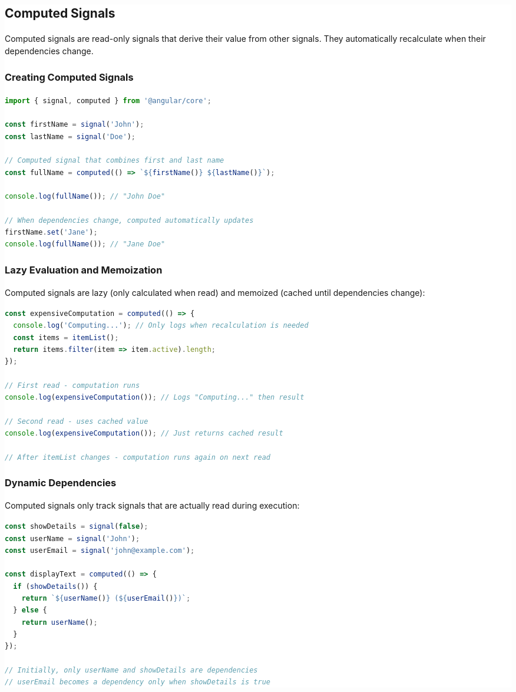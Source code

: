## Computed Signals

Computed signals are read-only signals that derive their value from other signals. They automatically recalculate when their dependencies change.

### Creating Computed Signals

```typescript
import { signal, computed } from '@angular/core';

const firstName = signal('John');
const lastName = signal('Doe');

// Computed signal that combines first and last name
const fullName = computed(() => `${firstName()} ${lastName()}`);

console.log(fullName()); // "John Doe"

// When dependencies change, computed automatically updates
firstName.set('Jane');
console.log(fullName()); // "Jane Doe"
```

### Lazy Evaluation and Memoization

Computed signals are lazy (only calculated when read) and memoized (cached until dependencies change):

```typescript
const expensiveComputation = computed(() => {
  console.log('Computing...'); // Only logs when recalculation is needed
  const items = itemList();
  return items.filter(item => item.active).length;
});

// First read - computation runs
console.log(expensiveComputation()); // Logs "Computing..." then result

// Second read - uses cached value
console.log(expensiveComputation()); // Just returns cached result

// After itemList changes - computation runs again on next read
```

### Dynamic Dependencies

Computed signals only track signals that are actually read during execution:

```typescript
const showDetails = signal(false);
const userName = signal('John');
const userEmail = signal('john@example.com');

const displayText = computed(() => {
  if (showDetails()) {
    return `${userName()} (${userEmail()})`;
  } else {
    return userName();
  }
});

// Initially, only userName and showDetails are dependencies
// userEmail becomes a dependency only when showDetails is true
```
